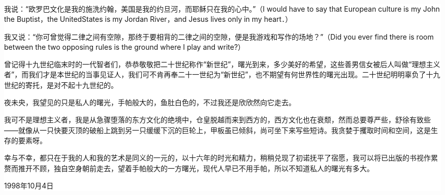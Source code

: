 我说：“欧罗巴文化是我的施洗约翰，美国是我的约旦河，而耶稣只在我的心中。”（I would have to say that European culture is my John the Buptist，the UnitedStates is my Jordan River，and Jesus lives only in my heart．）

我又说：“你可曾觉得二律之间有空隙，那终于要相背的二律之间的空隙，便是我游戏和写作的场地？”（Did you ever find there is room between the two opposing rules is the ground where I play and write?）

曾记得十九世纪临末时的一代智者们，恭恭敬敬把二十世纪称作“新世纪”，曙光到来，多少美好的希望，这些善男信女被后人叫做“理想主义者”，而我们才是本世纪的当事见证人，我们可不肯再奉二十一世纪为“新世纪”，也不期望有何世界性的曙光出现。二十世纪明明辜负了十九世纪的寄托，是对不起十九世纪的。

夜未央，我望见的只是私人的曙光，手帕般大的，鱼肚白色的，不过我还是欣欣然向它走去。

我可不是理想主义者，我是从急骤堕落的东方文化的绝境中，仓皇脱越而来到西方的，西方文化也在衰颓，然而总要尊严些，舒徐有致些——就像从一只快要灭顶的破船上跳到另一只缓缓下沉的巨轮上，甲板虽已倾斜，尚可坐下来写些短诗。我贪婪于攫取时间和空间，这是生存的要素呀。

幸与不幸，都只在于我的人和我的艺术是同义的一元的，以十六年的时光和精力，稍稍兑现了初诺抚平了宿愿，我可以将已出版的书视作累赘而推开不顾，独自空身朝前走去，望着手帕般大的一方曙光，现代人早已不用手帕，所以不知道私人的曙光有多大。

1998年10月4日